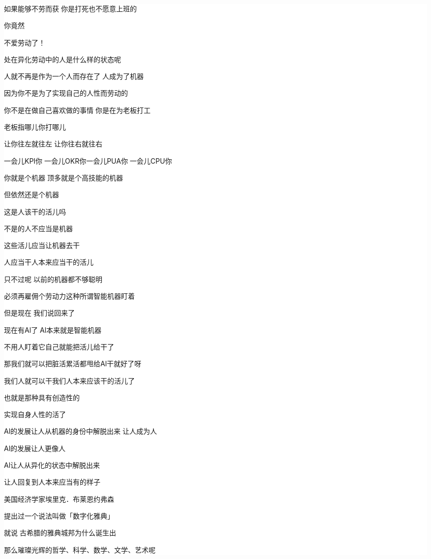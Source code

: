 如果能够不劳而获 你是打死也不愿意上班的

你竟然

不爱劳动了！

处在异化劳动中的人是什么样的状态呢

人就不再是作为一个人而存在了 人成为了机器

因为你不是为了实现自己的人性而劳动的

你不是在做自己喜欢做的事情 你是在为老板打工

老板指哪儿你打哪儿

让你往左就往左 让你往右就往右

一会儿KPI你 一会儿OKR你一会儿PUA你 一会儿CPU你

你就是个机器 顶多就是个高技能的机器

但依然还是个机器

这是人该干的活儿吗

不是的人不应当是机器

这些活儿应当让机器去干

人应当干人本来应当干的活儿

只不过呢 以前的机器都不够聪明

必须再雇佣个劳动力这种所谓智能机器盯着

但是现在 我们说回来了

现在有Al了 Al本来就是智能机器

不用人盯着它自己就能把活儿给干了

那我们就可以把脏活累活都甩给Al干就好了呀

我们人就可以干我们人本来应该干的活儿了

也就是那种具有创造性的

实现自身人性的活了

Al的发展让人从机器的身份中解脱出来 让人成为人

Al的发展让人更像人

Al让人从异化的状态中解脱出来

让人回复到人本来应当有的样子

美国经济学家埃里克．布莱恩约弗森

提出过一个说法叫做「数字化雅典」

就说 古希腊的雅典城邦为什么诞生出

那么璀璨光辉的哲学、科学、数学、文学、艺术呢
